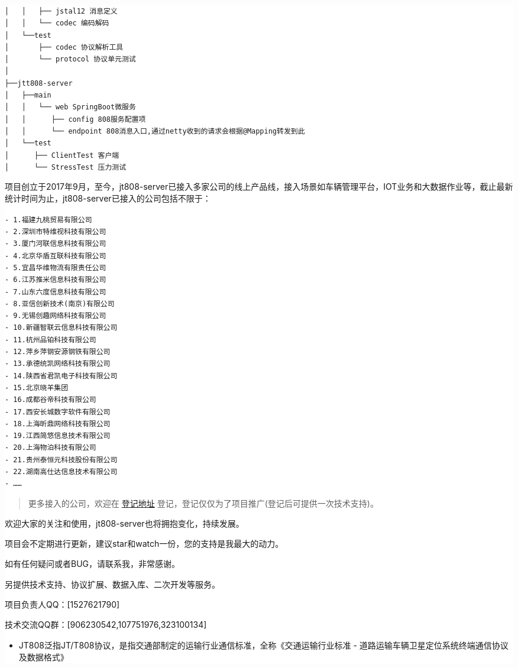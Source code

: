 ```sh
│   │   ├── jstal12 消息定义
│   │   └── codec 编码解码
│   └──test
│       ├── codec 协议解析工具
│       └── protocol 协议单元测试
│
├──jtt808-server
│   ├──main
│   │   └── web SpringBoot微服务
│   │      ├── config 808服务配置项
│   │      └── endpoint 808消息入口,通过netty收到的请求会根据@Mapping转发到此
│   └──test
│      ├── ClientTest 客户端
│      └── StressTest 压力测试
 ```

项目创立于2017年9月，至今，jt808-server已接入多家公司的线上产品线，接入场景如车辆管理平台，IOT业务和大数据作业等，截止最新统计时间为止，jt808-server已接入的公司包括不限于：

	- 1.福建九桃贸易有限公司
	- 2.深圳市特维视科技有限公司
	- 3.厦门河联信息科技有限公司
	- 4.北京华盾互联科技有限公司
	- 5.宜昌华维物流有限责任公司
	- 6.江苏推米信息科技有限公司
	- 7.山东六度信息科技有限公司
	- 8.亚信创新技术(南京)有限公司
	- 9.无锡创趣网络科技有限公司
	- 10.新疆智联云信息科技有限公司
	- 11.杭州品铂科技有限公司
	- 12.萍乡萍钢安源钢铁有限公司
	- 13.承德统凯网络科技有限公司
	- 14.陕西省君凯电子科技有限公司
	- 15.北京晓羊集团
	- 16.成都谷帝科技有限公司
	- 17.西安长城数字软件有限公司
	- 18.上海昕鼎网络科技有限公司
	- 19.江西简悠信息技术有限公司
	- 20.上海物泊科技有限公司
	- 21.贵州泰恒元科技股份有限公司
	- 22.湖南高仕达信息技术有限公司
    - ……

> 更多接入的公司，欢迎在 [登记地址](https://gitee.com/yezhihao/jt808-server/issues/I36WKD ) 登记，登记仅仅为了项目推广(登记后可提供一次技术支持)。

欢迎大家的关注和使用，jt808-server也将拥抱变化，持续发展。

项目会不定期进行更新，建议star和watch一份，您的支持是我最大的动力。

如有任何疑问或者BUG，请联系我，非常感谢。

另提供技术支持、协议扩展、数据入库、二次开发等服务。

项目负责人QQ：[1527621790]

技术交流QQ群：[906230542,107751976,323100134]

- JT808泛指JT/T808协议，是指交通部制定的运输行业通信标准，全称《交通运输行业标准 - 道路运输车辆卫星定位系统终端通信协议及数据格式》

